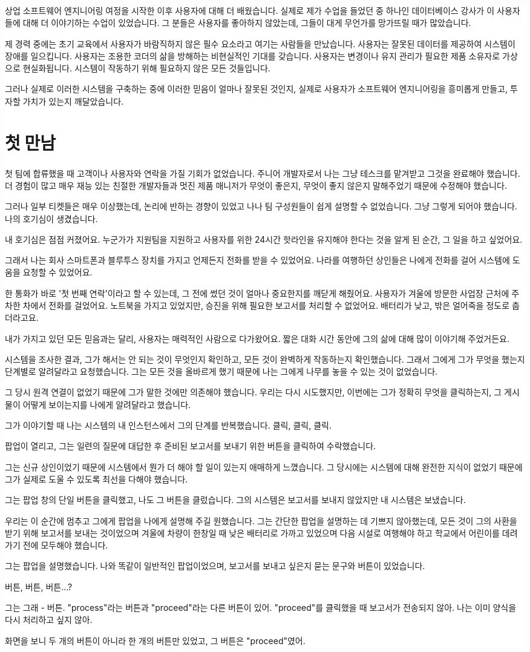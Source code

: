 상업 소프트웨어 엔지니어링 여정을 시작한 이후 사용자에 대해 더 배웠습니다. 실제로 제가 수업을 들었던 중 하나인 데이터베이스 강사가 이 사용자들에 대해 더 이야기하는 수업이 있었습니다. 그 분들은 사용자를 좋아하지 않았는데, 그들이 대게 무언가를 망가뜨릴 때가 많았습니다.

제 경력 중에는 초기 교육에서 사용자가 바람직하지 않은 필수 요소라고 여기는 사람들을 만났습니다. 사용자는 잘못된 데이터를 제공하여 시스템이 장애를 일으킵니다. 사용자는 조용한 코더의 삶을 방해하는 비현실적인 기대를 갖습니다. 사용자는 변경이나 유지 관리가 필요한 제품 소유자로 가상으로 현실화됩니다. 시스템이 작동하기 위해 필요하지 않은 모든 것들입니다.

<div class="content-ad"></div>

그러나 실제로 이러한 시스템을 구축하는 중에 이러한 믿음이 얼마나 잘못된 것인지, 실제로 사용자가 소프트웨어 엔지니어링을 흥미롭게 만들고, 투자할 가치가 있는지 깨달았습니다.

# 첫 만남

첫 팀에 합류했을 때 고객이나 사용자와 연락을 가질 기회가 없었습니다. 주니어 개발자로서 나는 그냥 테스크를 맡겨받고 그것을 완료해야 했습니다. 더 경험이 많고 매우 재능 있는 친절한 개발자들과 멋진 제품 매니저가 무엇이 좋은지, 무엇이 좋지 않은지 말해주었기 때문에 수정해야 했습니다.

그러나 일부 티켓들은 매우 이상했는데, 논리에 반하는 경향이 있었고 나나 팀 구성원들이 쉽게 설명할 수 없었습니다. 그냥 그렇게 되어야 했습니다. 나의 호기심이 생겼습니다.

<div class="content-ad"></div>

내 호기심은 점점 커졌어요. 누군가가 지원팀을 지원하고 사용자를 위한 24시간 핫라인을 유지해야 한다는 것을 알게 된 순간, 그 일을 하고 싶었어요.

그래서 나는 회사 스마트폰과 블루투스 장치를 가지고 언제든지 전화를 받을 수 있었어요. 나라를 여행하던 상인들은 나에게 전화를 걸어 시스템에 도움을 요청할 수 있었어요.

한 통화가 바로 '첫 번째 연락'이라고 할 수 있는데, 그 전에 썼던 것이 얼마나 중요한지를 깨닫게 해줬어요. 사용자가 겨울에 방문한 사업장 근처에 주차한 차에서 전화를 걸었어요. 노트북을 가지고 있었지만, 승진을 위해 필요한 보고서를 처리할 수 없었어요. 배터리가 낮고, 밖은 얼어죽을 정도로 춥더라고요.

내가 가지고 있던 모든 믿음과는 달리, 사용자는 매력적인 사람으로 다가왔어요. 짧은 대화 시간 동안에 그의 삶에 대해 많이 이야기해 주었거든요.

<div class="content-ad"></div>

시스템을 조사한 결과, 그가 해서는 안 되는 것이 무엇인지 확인하고, 모든 것이 완벽하게 작동하는지 확인했습니다. 그래서 그에게 그가 무엇을 했는지 단계별로 알려달라고 요청했습니다. 그는 모든 것을 올바르게 했기 때문에 나는 그에게 나무를 놓을 수 있는 것이 없었습니다.

그 당시 원격 연결이 없었기 때문에 그가 말한 것에만 의존해야 했습니다. 우리는 다시 시도했지만, 이번에는 그가 정확히 무엇을 클릭하는지, 그 게시물이 어떻게 보이는지를 나에게 알려달라고 했습니다.

그가 이야기할 때 나는 시스템의 내 인스턴스에서 그의 단계를 반복했습니다. 클릭, 클릭, 클릭.

팝업이 열리고, 그는 일련의 질문에 대답한 후 준비된 보고서를 보내기 위한 버튼을 클릭하여 수락했습니다.

<div class="content-ad"></div>

그는 신규 상인이었기 때문에 시스템에서 뭔가 더 해야 할 일이 있는지 애매하게 느꼈습니다. 그 당시에는 시스템에 대해 완전한 지식이 없었기 때문에 그가 실제로 도울 수 있도록 최선을 다해야 했습니다.

그는 팝업 창의 단일 버튼을 클릭했고, 나도 그 버튼을 클렀습니다. 그의 시스템은 보고서를 보내지 않았지만 내 시스템은 보냈습니다.

우리는 이 순간에 멈추고 그에게 팝업을 나에게 설명해 주길 원했습니다. 그는 간단한 팝업을 설명하는 데 기쁘지 않아했는데, 모든 것이 그의 사환을 받기 위해 보고서를 보내는 것이었으며 겨울에 차량이 한창일 때 낮은 배터리로 가까고 있었으며 다음 시설로 여행해야 하고 학교에서 어린이를 데려가기 전에 모두해야 했습니다.

그는 팝업을 설명했습니다. 나와 똑같이 일반적인 팝업이었으며, 보고서를 보내고 싶은지 묻는 문구와 버튼이 있었습니다.

<div class="content-ad"></div>

버튼, 버튼, 버튼...?

그는 그래 - 버튼. "process"라는 버튼과 "proceed"라는 다른 버튼이 있어. "proceed"를 클릭했을 때 보고서가 전송되지 않아. 나는 이미 양식을 다시 처리하고 싶지 않아.

화면을 보니 두 개의 버튼이 아니라 한 개의 버튼만 있었고, 그 버튼은 "proceed"였어.
